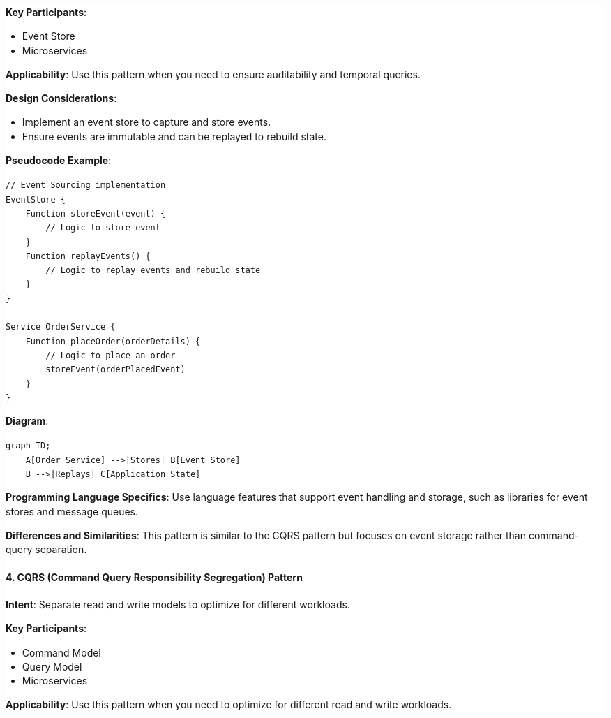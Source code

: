 **Key Participants**:
- Event Store
- Microservices

**Applicability**: Use this pattern when you need to ensure auditability and temporal queries.

**Design Considerations**:
- Implement an event store to capture and store events.
- Ensure events are immutable and can be replayed to rebuild state.

**Pseudocode Example**:

```pseudocode
// Event Sourcing implementation
EventStore {
    Function storeEvent(event) {
        // Logic to store event
    }
    Function replayEvents() {
        // Logic to replay events and rebuild state
    }
}

Service OrderService {
    Function placeOrder(orderDetails) {
        // Logic to place an order
        storeEvent(orderPlacedEvent)
    }
}
```

**Diagram**:

```mermaid
graph TD;
    A[Order Service] -->|Stores| B[Event Store]
    B -->|Replays| C[Application State]
```

**Programming Language Specifics**: Use language features that support event handling and storage, such as libraries for event stores and message queues.

**Differences and Similarities**: This pattern is similar to the CQRS pattern but focuses on event storage rather than command-query separation.

#### 4. CQRS (Command Query Responsibility Segregation) Pattern

**Intent**: Separate read and write models to optimize for different workloads.

**Key Participants**:
- Command Model
- Query Model
- Microservices

**Applicability**: Use this pattern when you need to optimize for different read and write workloads.
